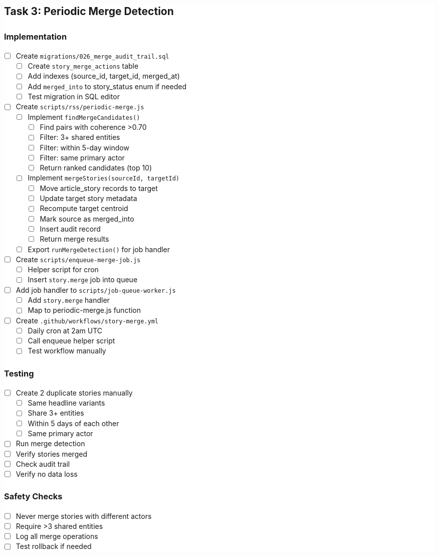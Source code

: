 
## Task 3: Periodic Merge Detection

### Implementation
- [ ] Create `migrations/026_merge_audit_trail.sql`
  - [ ] Create `story_merge_actions` table
  - [ ] Add indexes (source_id, target_id, merged_at)
  - [ ] Add `merged_into` to story_status enum if needed
  - [ ] Test migration in SQL editor
- [ ] Create `scripts/rss/periodic-merge.js`
  - [ ] Implement `findMergeCandidates()`
    - [ ] Find pairs with coherence >0.70
    - [ ] Filter: 3+ shared entities
    - [ ] Filter: within 5-day window
    - [ ] Filter: same primary actor
    - [ ] Return ranked candidates (top 10)
  - [ ] Implement `mergeStories(sourceId, targetId)`
    - [ ] Move article_story records to target
    - [ ] Update target story metadata
    - [ ] Recompute target centroid
    - [ ] Mark source as merged_into
    - [ ] Insert audit record
    - [ ] Return merge results
  - [ ] Export `runMergeDetection()` for job handler
- [ ] Create `scripts/enqueue-merge-job.js`
  - [ ] Helper script for cron
  - [ ] Insert `story.merge` job into queue
- [ ] Add job handler to `scripts/job-queue-worker.js`
  - [ ] Add `story.merge` handler
  - [ ] Map to periodic-merge.js function
- [ ] Create `.github/workflows/story-merge.yml`
  - [ ] Daily cron at 2am UTC
  - [ ] Call enqueue helper script
  - [ ] Test workflow manually

### Testing
- [ ] Create 2 duplicate stories manually
  - [ ] Same headline variants
  - [ ] Share 3+ entities
  - [ ] Within 5 days of each other
  - [ ] Same primary actor
- [ ] Run merge detection
- [ ] Verify stories merged
- [ ] Check audit trail
- [ ] Verify no data loss

### Safety Checks
- [ ] Never merge stories with different actors
- [ ] Require >3 shared entities
- [ ] Log all merge operations
- [ ] Test rollback if needed
